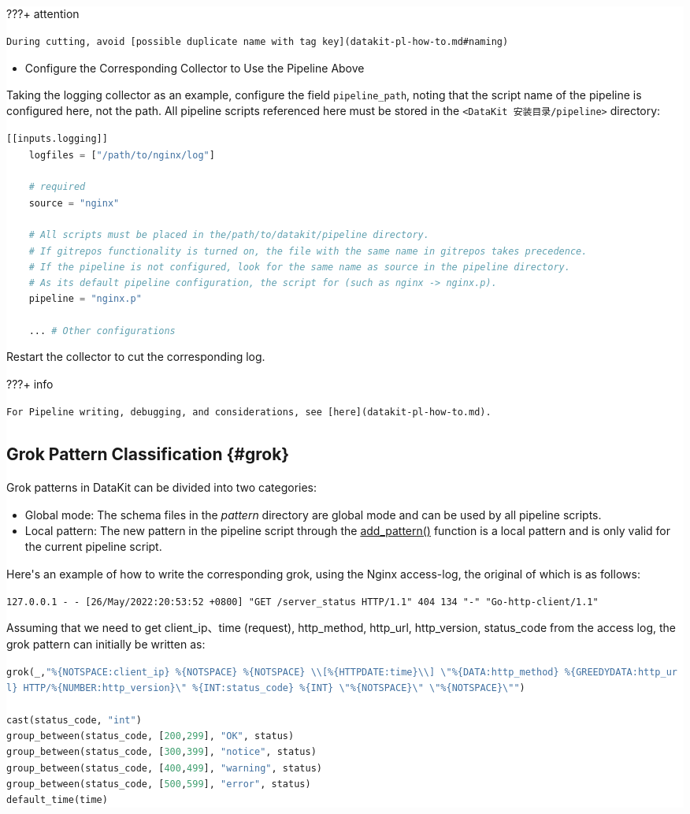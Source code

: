 
???+ attention

    During cutting, avoid [possible duplicate name with tag key](datakit-pl-how-to.md#naming)

- Configure the Corresponding Collector to Use the Pipeline Above

Taking the logging collector as an example, configure the field `pipeline_path`, noting that the script name of the pipeline is configured here, not the path. All pipeline scripts referenced here must be stored in the `<DataKit 安装目录/pipeline>` directory:

```python
[[inputs.logging]]
    logfiles = ["/path/to/nginx/log"]

    # required
    source = "nginx"

    # All scripts must be placed in the/path/to/datakit/pipeline directory.
    # If gitrepos functionality is turned on, the file with the same name in gitrepos takes precedence.
    # If the pipeline is not configured, look for the same name as source in the pipeline directory.
    # As its default pipeline configuration, the script for (such as nginx -> nginx.p).
    pipeline = "nginx.p"

    ... # Other configurations
```

Restart the collector to cut the corresponding log.

???+ info

    For Pipeline writing, debugging, and considerations, see [here](datakit-pl-how-to.md).

## Grok Pattern Classification {#grok}

Grok patterns in DataKit can be divided into two categories:

- Global mode: The schema files in the *pattern* directory are global mode and can be used by all pipeline scripts.
- Local pattern: The new pattern in the pipeline script through the [add_pattern()](#fn-add-pattern) function is a local pattern and is only valid for the current pipeline script.

Here's an example of how to write the corresponding grok, using the Nginx access-log, the original of which is as follows:

```log
127.0.0.1 - - [26/May/2022:20:53:52 +0800] "GET /server_status HTTP/1.1" 404 134 "-" "Go-http-client/1.1"
```

Assuming that we need to get client_ip、time (request), http_method, http_url, http_version, status_code from the access log, the grok pattern can initially be written as:

```python
grok(_,"%{NOTSPACE:client_ip} %{NOTSPACE} %{NOTSPACE} \\[%{HTTPDATE:time}\\] \"%{DATA:http_method} %{GREEDYDATA:http_url} HTTP/%{NUMBER:http_version}\" %{INT:status_code} %{INT} \"%{NOTSPACE}\" \"%{NOTSPACE}\"")

cast(status_code, "int")
group_between(status_code, [200,299], "OK", status)
group_between(status_code, [300,399], "notice", status)
group_between(status_code, [400,499], "warning", status)
group_between(status_code, [500,599], "error", status)
default_time(time)
```
